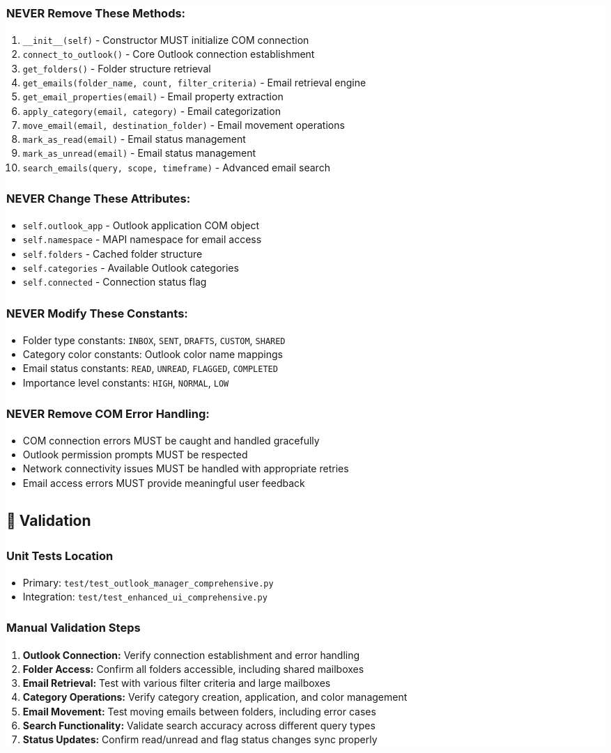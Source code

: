 ### NEVER Remove These Methods:

1. `__init__(self)` - Constructor MUST initialize COM connection
2. `connect_to_outlook()` - Core Outlook connection establishment
3. `get_folders()` - Folder structure retrieval
4. `get_emails(folder_name, count, filter_criteria)` - Email retrieval engine
5. `get_email_properties(email)` - Email property extraction
6. `apply_category(email, category)` - Email categorization
7. `move_email(email, destination_folder)` - Email movement operations
8. `mark_as_read(email)` - Email status management
9. `mark_as_unread(email)` - Email status management
10. `search_emails(query, scope, timeframe)` - Advanced email search

### NEVER Change These Attributes:

- `self.outlook_app` - Outlook application COM object
- `self.namespace` - MAPI namespace for email access
- `self.folders` - Cached folder structure
- `self.categories` - Available Outlook categories
- `self.connected` - Connection status flag

### NEVER Modify These Constants:

- Folder type constants: `INBOX`, `SENT`, `DRAFTS`, `CUSTOM`, `SHARED`
- Category color constants: Outlook color name mappings
- Email status constants: `READ`, `UNREAD`, `FLAGGED`, `COMPLETED`
- Importance level constants: `HIGH`, `NORMAL`, `LOW`

### NEVER Remove COM Error Handling:

- COM connection errors MUST be caught and handled gracefully
- Outlook permission prompts MUST be respected
- Network connectivity issues MUST be handled with appropriate retries
- Email access errors MUST provide meaningful user feedback

## 🧪 Validation

### Unit Tests Location

- Primary: `test/test_outlook_manager_comprehensive.py`
- Integration: `test/test_enhanced_ui_comprehensive.py`

### Manual Validation Steps

1. **Outlook Connection:** Verify connection establishment and error handling
2. **Folder Access:** Confirm all folders accessible, including shared mailboxes
3. **Email Retrieval:** Test with various filter criteria and large mailboxes
4. **Category Operations:** Verify category creation, application, and color management
5. **Email Movement:** Test moving emails between folders, including error cases
6. **Search Functionality:** Validate search accuracy across different query types
7. **Status Updates:** Confirm read/unread and flag status changes sync properly
